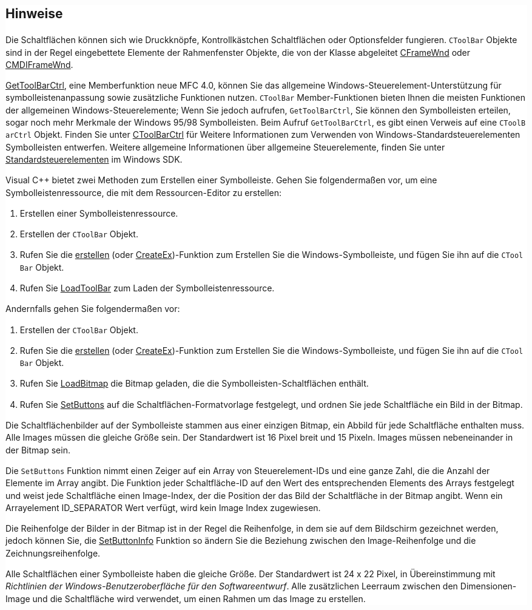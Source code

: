## <a name="remarks"></a>Hinweise  
 Die Schaltflächen können sich wie Druckknöpfe, Kontrollkästchen Schaltflächen oder Optionsfelder fungieren. `CToolBar` Objekte sind in der Regel eingebettete Elemente der Rahmenfenster Objekte, die von der Klasse abgeleitet [CFrameWnd](../../mfc/reference/cframewnd-class.md) oder [CMDIFrameWnd](../../mfc/reference/cmdiframewnd-class.md).  
  
 [GetToolBarCtrl](#gettoolbarctrl), eine Memberfunktion neue MFC 4.0, können Sie das allgemeine Windows-Steuerelement-Unterstützung für symbolleistenanpassung sowie zusätzliche Funktionen nutzen. `CToolBar` Member-Funktionen bieten Ihnen die meisten Funktionen der allgemeinen Windows-Steuerelemente; Wenn Sie jedoch aufrufen, `GetToolBarCtrl`, Sie können den Symbolleisten erteilen, sogar noch mehr Merkmale der Windows 95/98 Symbolleisten. Beim Aufruf `GetToolBarCtrl`, es gibt einen Verweis auf eine `CToolBarCtrl` Objekt. Finden Sie unter [CToolBarCtrl](../../mfc/reference/ctoolbarctrl-class.md) für Weitere Informationen zum Verwenden von Windows-Standardsteuerelementen Symbolleisten entwerfen. Weitere allgemeine Informationen über allgemeine Steuerelemente, finden Sie unter [Standardsteuerelementen](/windows/desktop/Controls/common-controls-intro) im Windows SDK.  
  
 Visual C++ bietet zwei Methoden zum Erstellen einer Symbolleiste. Gehen Sie folgendermaßen vor, um eine Symbolleistenressource, die mit dem Ressourcen-Editor zu erstellen:  
  
1.  Erstellen einer Symbolleistenressource.  
  
2.  Erstellen der `CToolBar` Objekt.  
  
3.  Rufen Sie die [erstellen](#create) (oder [CreateEx](#createex))-Funktion zum Erstellen Sie die Windows-Symbolleiste, und fügen Sie ihn auf die `CToolBar` Objekt.  
  
4.  Rufen Sie [LoadToolBar](#loadtoolbar) zum Laden der Symbolleistenressource.  
  
 Andernfalls gehen Sie folgendermaßen vor:  
  
1.  Erstellen der `CToolBar` Objekt.  
  
2.  Rufen Sie die [erstellen](#create) (oder [CreateEx](#createex))-Funktion zum Erstellen Sie die Windows-Symbolleiste, und fügen Sie ihn auf die `CToolBar` Objekt.  
  
3.  Rufen Sie [LoadBitmap](#loadbitmap) die Bitmap geladen, die die Symbolleisten-Schaltflächen enthält.  
  
4.  Rufen Sie [SetButtons](#setbuttons) auf die Schaltflächen-Formatvorlage festgelegt, und ordnen Sie jede Schaltfläche ein Bild in der Bitmap.  
  
 Die Schaltflächenbilder auf der Symbolleiste stammen aus einer einzigen Bitmap, ein Abbild für jede Schaltfläche enthalten muss. Alle Images müssen die gleiche Größe sein. Der Standardwert ist 16 Pixel breit und 15 Pixeln. Images müssen nebeneinander in der Bitmap sein.  
  
 Die `SetButtons` Funktion nimmt einen Zeiger auf ein Array von Steuerelement-IDs und eine ganze Zahl, die die Anzahl der Elemente im Array angibt. Die Funktion jeder Schaltfläche-ID auf den Wert des entsprechenden Elements des Arrays festgelegt und weist jede Schaltfläche einen Image-Index, der die Position der das Bild der Schaltfläche in der Bitmap angibt. Wenn ein Arrayelement ID_SEPARATOR Wert verfügt, wird kein Image Index zugewiesen.  
  
 Die Reihenfolge der Bilder in der Bitmap ist in der Regel die Reihenfolge, in dem sie auf dem Bildschirm gezeichnet werden, jedoch können Sie, die [SetButtonInfo](#setbuttoninfo) Funktion so ändern Sie die Beziehung zwischen den Image-Reihenfolge und die Zeichnungsreihenfolge.  
  
 Alle Schaltflächen einer Symbolleiste haben die gleiche Größe. Der Standardwert ist 24 x 22 Pixel, in Übereinstimmung mit *Richtlinien der Windows-Benutzeroberfläche für den Softwareentwurf*. Alle zusätzlichen Leerraum zwischen den Dimensionen-Image und die Schaltfläche wird verwendet, um einen Rahmen um das Image zu erstellen.  
  